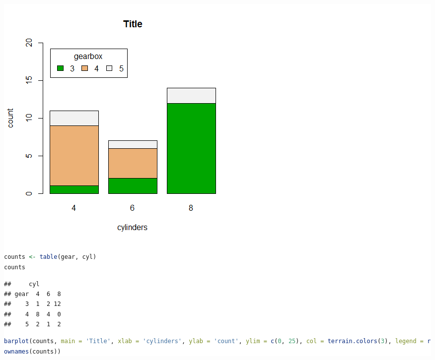 ![](img/Plot_snippets_-_Basics/unnamed-chunk-69-1.png)

``` r
counts <- table(gear, cyl)
counts
```

    ##     cyl
    ## gear  4  6  8
    ##    3  1  2 12
    ##    4  8  4  0
    ##    5  2  1  2

``` r
barplot(counts, main = 'Title', xlab = 'cylinders', ylab = 'count', ylim = c(0, 25), col = terrain.colors(3), legend = rownames(counts))
```
